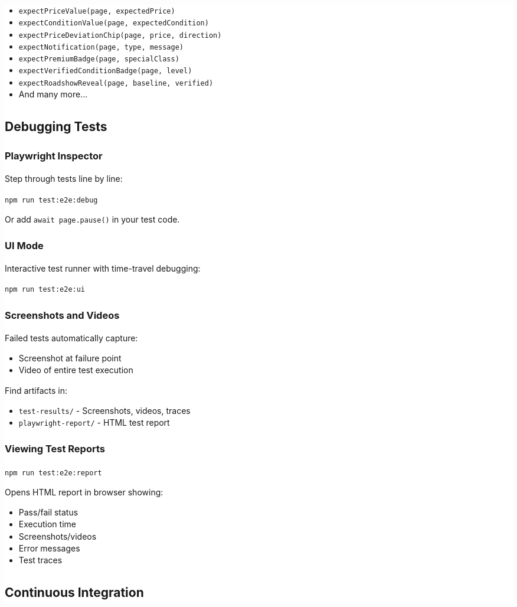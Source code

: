 - `expectPriceValue(page, expectedPrice)`
- `expectConditionValue(page, expectedCondition)`
- `expectPriceDeviationChip(page, price, direction)`
- `expectNotification(page, type, message)`
- `expectPremiumBadge(page, specialClass)`
- `expectVerifiedConditionBadge(page, level)`
- `expectRoadshowReveal(page, baseline, verified)`
- And many more...

## Debugging Tests

### Playwright Inspector

Step through tests line by line:

```bash
npm run test:e2e:debug
```

Or add `await page.pause()` in your test code.

### UI Mode

Interactive test runner with time-travel debugging:

```bash
npm run test:e2e:ui
```

### Screenshots and Videos

Failed tests automatically capture:
- Screenshot at failure point
- Video of entire test execution

Find artifacts in:
- `test-results/` - Screenshots, videos, traces
- `playwright-report/` - HTML test report

### Viewing Test Reports

```bash
npm run test:e2e:report
```

Opens HTML report in browser showing:
- Pass/fail status
- Execution time
- Screenshots/videos
- Error messages
- Test traces

## Continuous Integration

